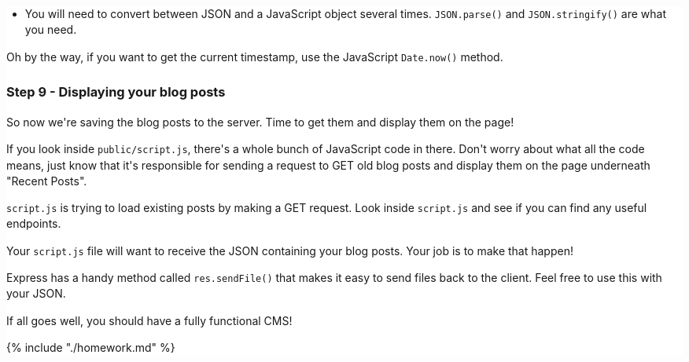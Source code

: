 * You will need to convert between JSON and a JavaScript object several times.
  `JSON.parse()` and `JSON.stringify()` are what you need.

Oh by the way, if you want to get the current timestamp, use the JavaScript
`Date.now()` method.

### Step 9 - Displaying your blog posts

So now we're saving the blog posts to the server. Time to get them and display
them on the page!

If you look inside `public/script.js`, there's a whole bunch of JavaScript code
in there. Don't worry about what all the code means, just know that it's
responsible for sending a request to GET old blog posts and display them on the
page underneath "Recent Posts".

`script.js` is trying to load existing posts by making a GET request. Look
inside `script.js` and see if you can find any useful endpoints.

Your `script.js` file will want to receive the JSON containing your blog posts.
Your job is to make that happen!

Express has a handy method called `res.sendFile()` that makes it easy to send
files back to the client. Feel free to use this with your JSON.

If all goes well, you should have a fully functional CMS!

{% include "./homework.md" %}